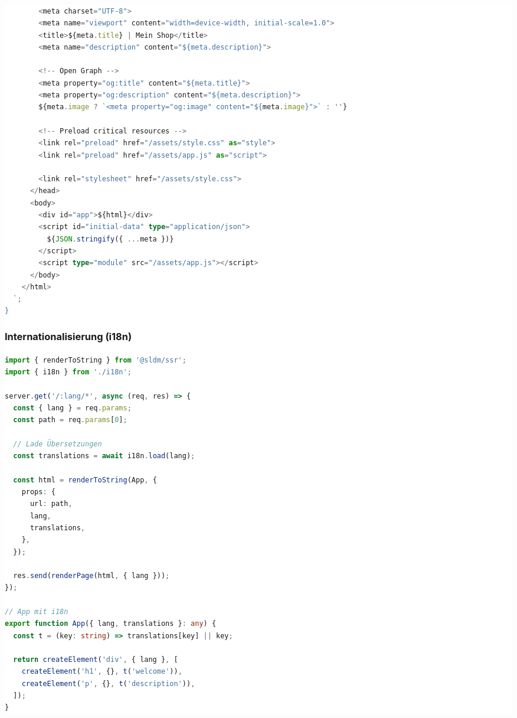 ```typescript
        <meta charset="UTF-8">
        <meta name="viewport" content="width=device-width, initial-scale=1.0">
        <title>${meta.title} | Mein Shop</title>
        <meta name="description" content="${meta.description}">

        <!-- Open Graph -->
        <meta property="og:title" content="${meta.title}">
        <meta property="og:description" content="${meta.description}">
        ${meta.image ? `<meta property="og:image" content="${meta.image}">` : ''}

        <!-- Preload critical resources -->
        <link rel="preload" href="/assets/style.css" as="style">
        <link rel="preload" href="/assets/app.js" as="script">

        <link rel="stylesheet" href="/assets/style.css">
      </head>
      <body>
        <div id="app">${html}</div>
        <script id="initial-data" type="application/json">
          ${JSON.stringify({ ...meta })}
        </script>
        <script type="module" src="/assets/app.js"></script>
      </body>
    </html>
  `;
}
```

### Internationalisierung (i18n)

```typescript
import { renderToString } from '@sldm/ssr';
import { i18n } from './i18n';

server.get('/:lang/*', async (req, res) => {
  const { lang } = req.params;
  const path = req.params[0];

  // Lade Übersetzungen
  const translations = await i18n.load(lang);

  const html = renderToString(App, {
    props: {
      url: path,
      lang,
      translations,
    },
  });

  res.send(renderPage(html, { lang }));
});

// App mit i18n
export function App({ lang, translations }: any) {
  const t = (key: string) => translations[key] || key;

  return createElement('div', { lang }, [
    createElement('h1', {}, t('welcome')),
    createElement('p', {}, t('description')),
  ]);
}
```
